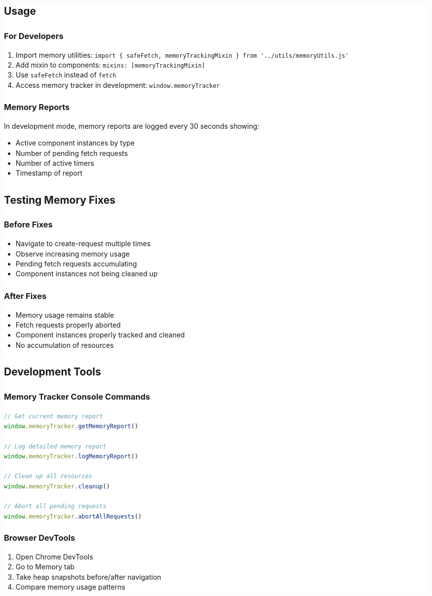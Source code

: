 ## Usage

### For Developers
1. Import memory utilities: `import { safeFetch, memoryTrackingMixin } from '../utils/memoryUtils.js'`
2. Add mixin to components: `mixins: [memoryTrackingMixin]`
3. Use `safeFetch` instead of `fetch`
4. Access memory tracker in development: `window.memoryTracker`

### Memory Reports
In development mode, memory reports are logged every 30 seconds showing:
- Active component instances by type
- Number of pending fetch requests
- Number of active timers
- Timestamp of report

## Testing Memory Fixes

### Before Fixes
- Navigate to create-request multiple times
- Observe increasing memory usage
- Pending fetch requests accumulating
- Component instances not being cleaned up

### After Fixes
- Memory usage remains stable
- Fetch requests properly aborted
- Component instances properly tracked and cleaned
- No accumulation of resources

## Development Tools

### Memory Tracker Console Commands
```javascript
// Get current memory report
window.memoryTracker.getMemoryReport()

// Log detailed memory report
window.memoryTracker.logMemoryReport()

// Clean up all resources
window.memoryTracker.cleanup()

// Abort all pending requests
window.memoryTracker.abortAllRequests()
```

### Browser DevTools
1. Open Chrome DevTools
2. Go to Memory tab
3. Take heap snapshots before/after navigation
4. Compare memory usage patterns
